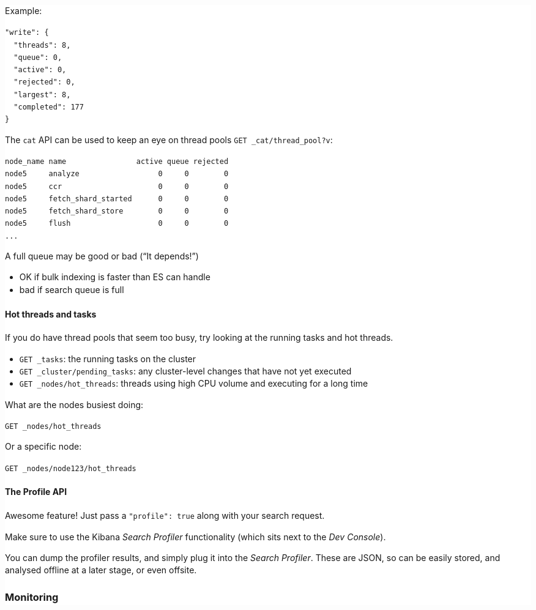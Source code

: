 Example:

```
"write": {
  "threads": 8,
  "queue": 0,
  "active": 0,
  "rejected": 0,
  "largest": 8,
  "completed": 177
}
```

The `cat` API can be used to keep an eye on thread pools `GET _cat/thread_pool?v`:

    node_name name                active queue rejected
    node5     analyze                  0     0        0
    node5     ccr                      0     0        0
    node5     fetch_shard_started      0     0        0
    node5     fetch_shard_store        0     0        0
    node5     flush                    0     0        0
    ...

A full queue may be good or bad (“It depends!”)

- OK if bulk indexing is faster than ES can handle
- bad if search queue is full

#### Hot threads and tasks

If you do have thread pools that seem too busy, try looking at the running tasks and hot threads.

- `GET _tasks`: the running tasks on the cluster
- `GET _cluster/pending_tasks`: any cluster-level changes that have not yet executed
- `GET _nodes/hot_threads`: threads using high CPU volume and executing for a long time

What are the nodes busiest doing:

```
GET _nodes/hot_threads
```

Or a specific node:

```
GET _nodes/node123/hot_threads
```

#### The Profile API

Awesome feature! Just pass a `"profile": true` along with your search request.

Make sure to use the Kibana _Search Profiler_ functionality (which sits next to the _Dev Console_).

You can dump the profiler results, and simply plug it into the _Search Profiler_. These are JSON, so can be easily stored, and analysed offline at a later stage, or even offsite.

### Monitoring
